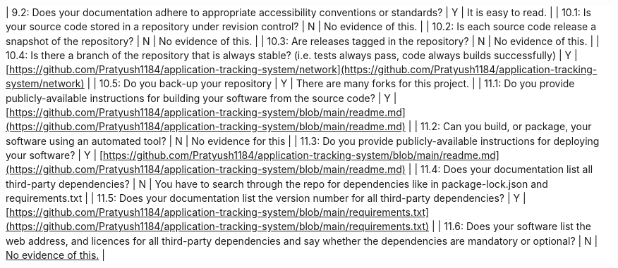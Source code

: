 | 9.2: Does your documentation adhere to appropriate accessibility conventions or standards?                                                                                                                                                            | Y     | It is easy to read.                                                                                                                                                                                        |
| 10.1: Is your source code stored in a repository under revision control?                                                                                                                                                                              | N     | No evidence of this.                                                                                                                                                                                       |
| 10.2: Is each source code release a snapshot of the repository?                                                                                                                                                                                       | N     | No evidence of this.                                                                                                                                                                                       |
| 10.3: Are releases tagged in the repository?                                                                                                                                                                                                          | N     | No evidence of this.                                                                                                                                                                                       |
| 10.4: Is there a branch of the repository that is always stable? (i.e. tests always pass, code always builds successfully)                                                                                                                            | Y     | [https://github.com/Pratyush1184/application-tracking-system/network](https://github.com/Pratyush1184/application-tracking-system/network)                                                                 |
| 10.5: Do you back-up your repository                                                                                                                                                                                                                  | Y     | There are many forks for this project.                                                                                                                                                                     |
| 11.1: Do you provide publicly-available instructions for building your software from the source code?                                                                                                                                                 | Y     | [https://github.com/Pratyush1184/application-tracking-system/blob/main/readme.md](https://github.com/Pratyush1184/application-tracking-system/blob/main/readme.md)                                         |
| 11.2: Can you build, or package, your software using an automated tool?                                                                                                                                                                               | N     | No evidence for this                                                                                                                                                                                       |
| 11.3: Do you provide publicly-available instructions for deploying your software?                                                                                                                                                                     | Y     | [https://github.com/Pratyush1184/application-tracking-system/blob/main/readme.md](https://github.com/Pratyush1184/application-tracking-system/blob/main/readme.md)                                         |
| 11.4: Does your documentation list all third-party dependencies?                                                                                                                                                                                      | N     | You have to search through the repo for dependencies like in package-lock.json and requirements.txt                                                                                                        |
| 11.5: Does your documentation list the version number for all third-party dependencies?                                                                                                                                                               | Y     | [https://github.com/Pratyush1184/application-tracking-system/blob/main/requirements.txt](https://github.com/Pratyush1184/application-tracking-system/blob/main/requirements.txt)                           |
| 11.6: Does your software list the web address, and licences for all third-party dependencies and say whether the dependencies are mandatory or optional?                                                                                              | N     | [No evidence of this.](https://github.com/apurva-s/polly/blob/main/LICENSE)                                                                                                                                |